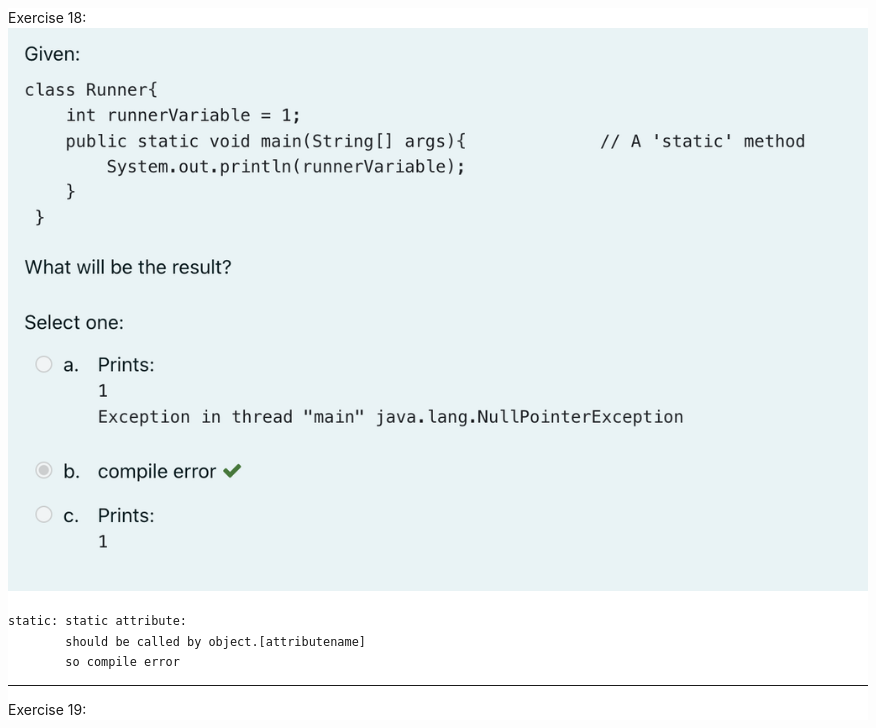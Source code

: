 Exercise 18:
![Screenshot 2023-03-26 at 22.16.51.png](screenshot%2FScreenshot%202023-03-26%20at%2022.16.51.png)
```
static: static attribute:
        should be called by object.[attributename]
        so compile error
```
---

Exercise 19: